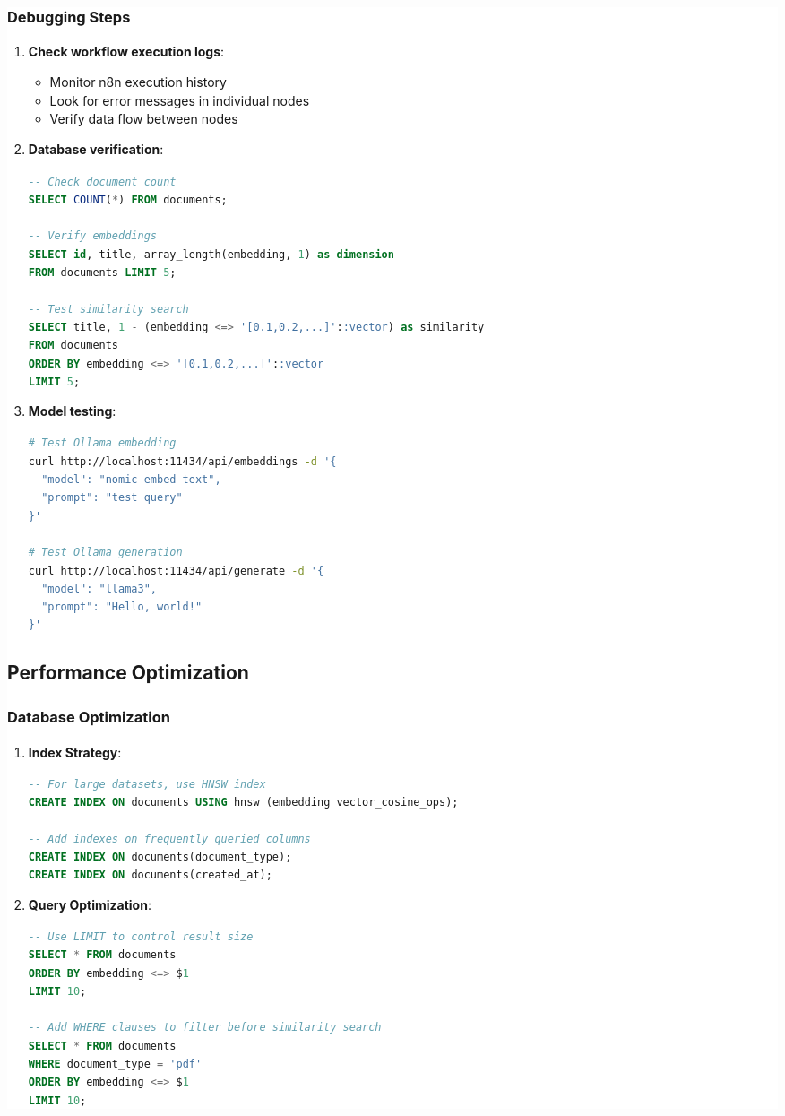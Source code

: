 ### Debugging Steps

1. **Check workflow execution logs**:
   - Monitor n8n execution history
   - Look for error messages in individual nodes
   - Verify data flow between nodes

2. **Database verification**:
   ```sql
   -- Check document count
   SELECT COUNT(*) FROM documents;
   
   -- Verify embeddings
   SELECT id, title, array_length(embedding, 1) as dimension 
   FROM documents LIMIT 5;
   
   -- Test similarity search
   SELECT title, 1 - (embedding <=> '[0.1,0.2,...]'::vector) as similarity 
   FROM documents 
   ORDER BY embedding <=> '[0.1,0.2,...]'::vector 
   LIMIT 5;
   ```

3. **Model testing**:
   ```bash
   # Test Ollama embedding
   curl http://localhost:11434/api/embeddings -d '{
     "model": "nomic-embed-text",
     "prompt": "test query"
   }'
   
   # Test Ollama generation
   curl http://localhost:11434/api/generate -d '{
     "model": "llama3",
     "prompt": "Hello, world!"
   }'
   ```

## Performance Optimization

### Database Optimization

1. **Index Strategy**:
   ```sql
   -- For large datasets, use HNSW index
   CREATE INDEX ON documents USING hnsw (embedding vector_cosine_ops);
   
   -- Add indexes on frequently queried columns
   CREATE INDEX ON documents(document_type);
   CREATE INDEX ON documents(created_at);
   ```

2. **Query Optimization**:
   ```sql
   -- Use LIMIT to control result size
   SELECT * FROM documents 
   ORDER BY embedding <=> $1 
   LIMIT 10;
   
   -- Add WHERE clauses to filter before similarity search
   SELECT * FROM documents 
   WHERE document_type = 'pdf'
   ORDER BY embedding <=> $1 
   LIMIT 10;
   ```

